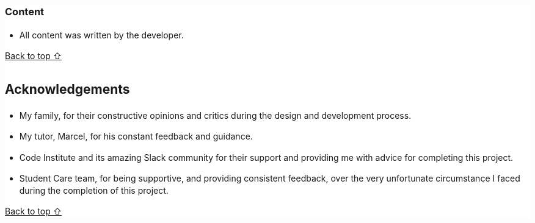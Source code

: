 ### Content

- All content was written by the developer.


[Back to top ⇧](#first-class)


## Acknowledgements

* My family, for their constructive opinions and critics during the design and development process. 

* My tutor, Marcel, for his constant feedback and guidance.

* Code Institute and its amazing Slack community for their support and providing me with advice for completing this project.

* Student Care team, for being supportive, and providing consistent feedback, over the very unfortunate circumstance I faced during the completion of this project. 

[Back to top ⇧](#first-class)
